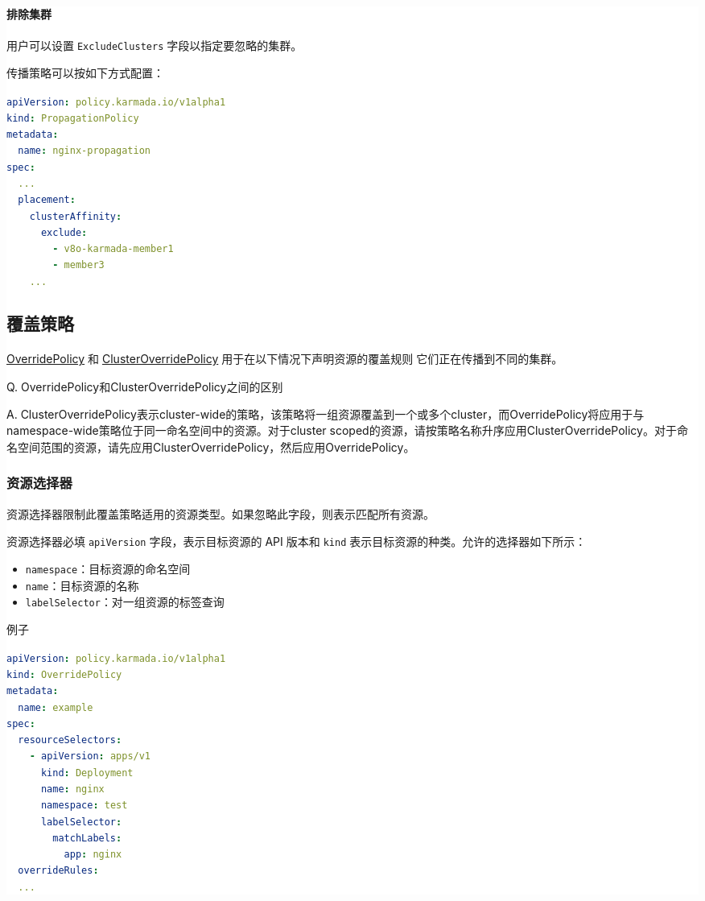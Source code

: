 #### 排除集群

用户可以设置 `ExcludeClusters` 字段以指定要忽略的集群。

传播策略可以按如下方式配置：

```yaml
apiVersion: policy.karmada.io/v1alpha1
kind: PropagationPolicy
metadata:
  name: nginx-propagation
spec:
  ...
  placement:
    clusterAffinity:
      exclude:
        - v8o-karmada-member1
        - member3
    ...
```



## 覆盖策略

 [OverridePolicy](https://github.com/karmada-io/karmada/blob/c37bedc1cfe5a98b47703464fed837380c90902f/pkg/apis/policy/v1alpha1/override_types.go#L13) 和 [ClusterOverridePolicy](https://github.com/karmada-io/karmada/blob/c37bedc1cfe5a98b47703464fed837380c90902f/pkg/apis/policy/v1alpha1/override_types.go#L189) 用于在以下情况下声明资源的覆盖规则 它们正在传播到不同的集群。



Q. OverridePolicy和ClusterOverridePolicy之间的区别

A. ClusterOverridePolicy表示cluster-wide的策略，该策略将一组资源覆盖到一个或多个cluster，而OverridePolicy将应用于与namespace-wide策略位于同一命名空间中的资源。对于cluster scoped的资源，请按策略名称升序应用ClusterOverridePolicy。对于命名空间范围的资源，请先应用ClusterOverridePolicy，然后应用OverridePolicy。

### 资源选择器

资源选择器限制此覆盖策略适用的资源类型。如果忽略此字段，则表示匹配所有资源。

资源选择器必填 `apiVersion` 字段，表示目标资源的 API 版本和 `kind` 表示目标资源的种类。允许的选择器如下所示：

- `namespace`：目标资源的命名空间
- `name`：目标资源的名称
- `labelSelector`：对一组资源的标签查询

例子

```yaml
apiVersion: policy.karmada.io/v1alpha1
kind: OverridePolicy
metadata:
  name: example
spec:
  resourceSelectors:
    - apiVersion: apps/v1
      kind: Deployment
      name: nginx
      namespace: test
      labelSelector:
        matchLabels:
          app: nginx
  overrideRules:
  ...
```
